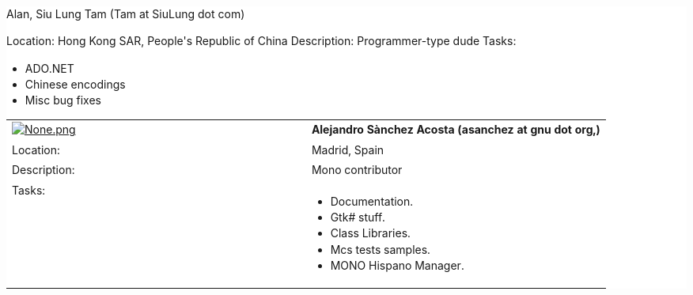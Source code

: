 </script><noscript>&#x41;&#108;&#x61;&#110;&#44;&#32;&#x53;&#x69;&#x75;&#32;&#76;&#x75;&#110;&#x67;&#32;&#84;&#x61;&#x6d;&#32;&#40;&#84;&#x61;&#x6d;&#32;&#x61;&#116;&#32;&#x53;&#x69;&#x75;&#76;&#x75;&#110;&#x67;&#32;&#100;&#x6f;&#116;&#32;&#x63;&#x6f;&#x6d;&#x29;</noscript></strong></td>
</tr>
<tr class="even">
<td align="left">Location:</td>
<td align="left">Hong Kong SAR, People's Republic of China</td>
</tr>
<tr class="odd">
<td align="left">Description:</td>
<td align="left">Programmer-type dude</td>
</tr>
<tr class="even">
<td align="left">Tasks:</td>
<td align="left"><ul>
<li>ADO.NET</li>
<li>Chinese encodings</li>
<li>Misc bug fixes</li>
</ul></td>
</tr>
</tbody>
</table>

<table>
<col width="50%" />
<col width="50%" />
<tbody>
<tr class="odd">
<td align="left"><a href="/archived/images/e/e3/None.png"><img src="/archived/images/e/e3/None.png" alt="None.png" /></a></td>
<td align="left"><strong><script type="text/javascript">

</script><noscript>&#x41;&#108;&#x65;&#106;&#x61;&#110;&#100;&#114;&#x6f;&#32;&#x53;&#224;&#110;&#x63;&#104;&#x65;&#122;&#32;&#x41;&#x63;&#x6f;&#x73;&#116;&#x61;&#32;&#40;&#x61;&#x73;&#x61;&#110;&#x63;&#104;&#x65;&#122;&#32;&#x61;&#116;&#32;&#x67;&#110;&#x75;&#32;&#100;&#x6f;&#116;&#32;&#x6f;&#114;&#x67;&#44;&#x29;</noscript></strong></td>
</tr>
<tr class="even">
<td align="left">Location:</td>
<td align="left">Madrid, Spain</td>
</tr>
<tr class="odd">
<td align="left">Description:</td>
<td align="left">Mono contributor</td>
</tr>
<tr class="even">
<td align="left">Tasks:</td>
<td align="left"><ul>
<li>Documentation.</li>
<li>Gtk# stuff.</li>
<li>Class Libraries.</li>
<li>Mcs tests samples.</li>
<li>MONO Hispano Manager.</li>
</ul></td>
</tr>
</tbody>
</table>
